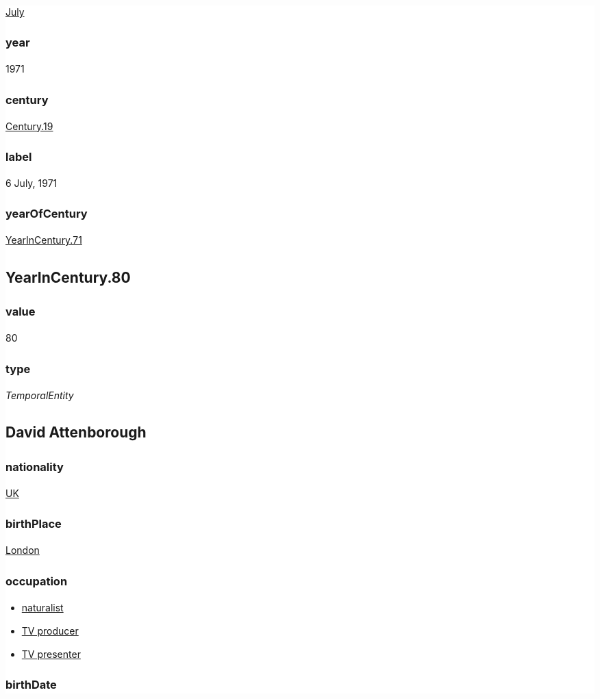 
[July](#July)

### year


1971

### century


[Century.19](#Century.19)

### label


6 July, 1971

### yearOfCentury


[YearInCentury.71](#YearInCentury.71)

## YearInCentury.80

### value


80

### type


*TemporalEntity*

## David Attenborough

### nationality


[UK](#UK)

### birthPlace


[London](#London)

### occupation

 - [naturalist](#naturalist)

 - [TV producer](#TV-producer)

 - [TV presenter](#TV-presenter)

### birthDate
